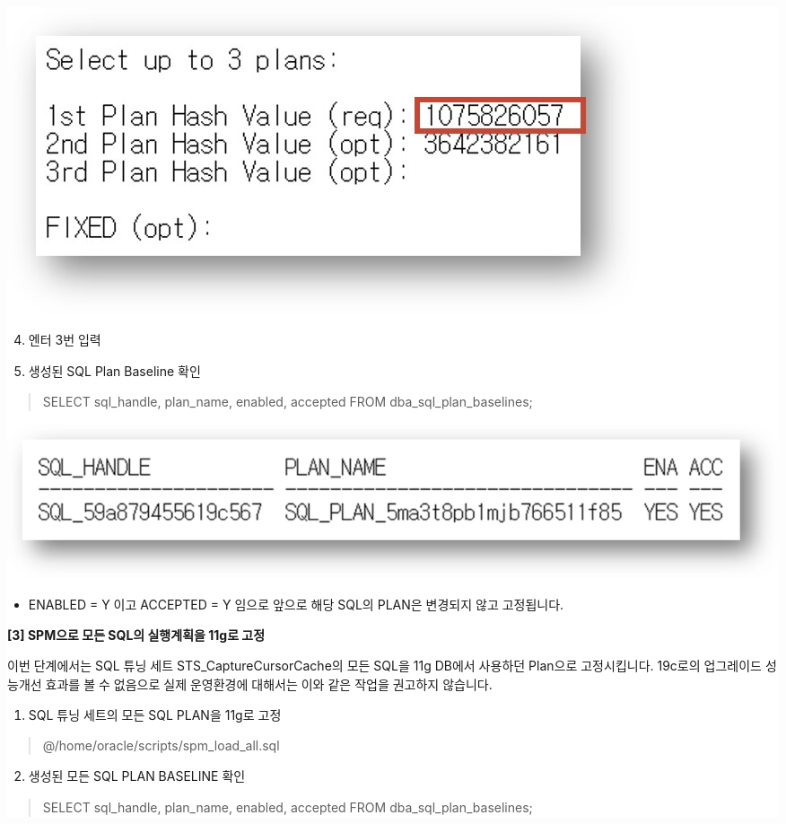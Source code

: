![](./media/image44.jpeg)

4.  엔터 3번 입력

5.  생성된 SQL Plan Baseline 확인

> SELECT sql_handle, plan_name, enabled, accepted FROM
> dba_sql_plan_baselines;

![](./media/image45.png)

-   ENABLED = Y 이고 ACCEPTED = Y 임으로 앞으로 해당 SQL의 PLAN은
     변경되지 않고 고정됩니다.

**<span id="_Toc74314911" class="anchor"></span>\[3\] SPM으로 모든 SQL의
실행계획을 11g로 고정**

이번 단계에서는 SQL 튜닝 세트 STS_CaptureCursorCache의 모든 SQL을 11g
DB에서 사용하던 Plan으로 고정시킵니다. 19c로의 업그레이드 성능개선
효과를 볼 수 없음으로 실제 운영환경에 대해서는 이와 같은 작업을 권고하지
않습니다.

1.  SQL 튜닝 세트의 모든 SQL PLAN을 11g로 고정

> @/home/oracle/scripts/spm_load_all.sql

2.  생성된 모든 SQL PLAN BASELINE 확인

> SELECT sql_handle, plan_name, enabled, accepted FROM
> dba_sql_plan_baselines;

